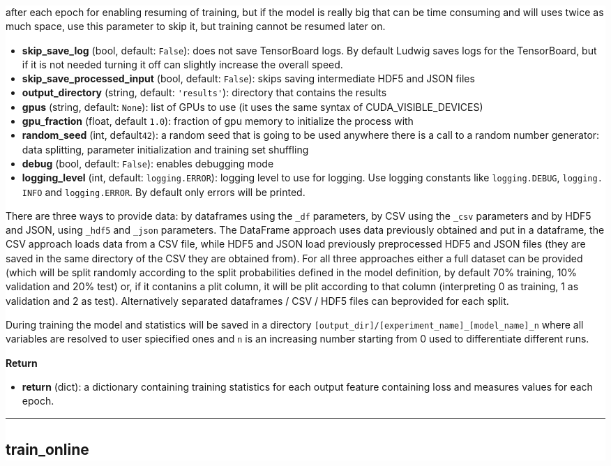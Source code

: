    after each epoch for enabling resuming of training, but if
   the model is really big that can be time consuming and will uses
   twice as much space, use this parameter to skip it, but training
   cannot be resumed later on.
- __skip_save_log__ (bool, default: `False`): does not save TensorBoard
   logs. By default Ludwig saves logs for the TensorBoard, but if it
   is not needed turning it off can slightly increase the
   overall speed.
- __skip_save_processed_input__ (bool, default: `False`): skips saving
   intermediate HDF5 and JSON files
- __output_directory__ (string, default: `'results'`): directory that
   contains the results
- __gpus__ (string, default: `None`): list of GPUs to use (it uses the
   same syntax of CUDA_VISIBLE_DEVICES)
- __gpu_fraction__ (float, default `1.0`): fraction of gpu memory to
   initialize the process with
- __random_seed__ (int, default`42`): a random seed that is going to be
   used anywhere there is a call to a random number generator: data
   splitting, parameter initialization and training set shuffling
- __debug__ (bool, default: `False`): enables debugging mode
- __logging_level__ (int, default: `logging.ERROR`): logging level to
   use for logging. Use logging constants like `logging.DEBUG`,
   `logging.INFO` and `logging.ERROR`. By default only errors will
   be printed.

There are three ways to provide data: by dataframes using the `_df`
parameters, by CSV using the `_csv` parameters and by HDF5 and JSON,
using `_hdf5` and `_json` parameters.
The DataFrame approach uses data previously obtained and put in a
dataframe, the CSV approach loads data from a CSV file, while HDF5 and
JSON load previously preprocessed HDF5 and JSON files (they are saved in
the same directory of the CSV they are obtained from).
For all three approaches either a full dataset can be provided (which
will be split randomly according to the split probabilities defined in
the model definition, by default 70% training, 10% validation and 20%
test) or, if it contanins a plit column, it will be plit according to
that column (interpreting 0 as training, 1 as validation and 2 as test).
Alternatively separated dataframes / CSV / HDF5 files can beprovided
for each split.

During training the model and statistics will be saved in a directory
`[output_dir]/[experiment_name]_[model_name]_n` where all variables are
resolved to user spiecified ones and `n` is an increasing number
starting from 0 used to differentiate different runs.


__Return__


- __return__ (dict): a dictionary containing training statistics for each
output feature containing loss and measures values for each epoch.


---
## train_online
